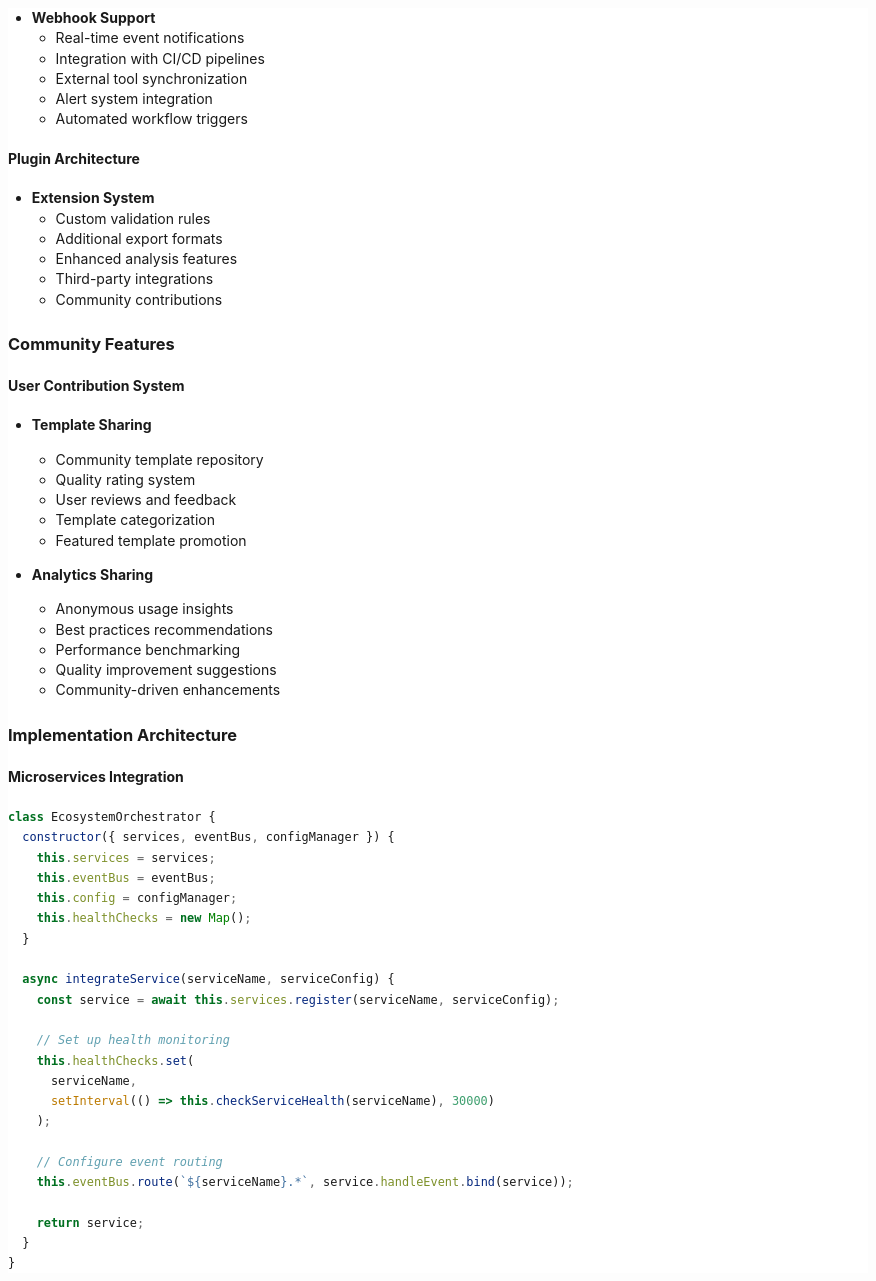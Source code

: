 - **Webhook Support**
  - Real-time event notifications
  - Integration with CI/CD pipelines
  - External tool synchronization
  - Alert system integration
  - Automated workflow triggers

#### Plugin Architecture

- **Extension System**
  - Custom validation rules
  - Additional export formats
  - Enhanced analysis features
  - Third-party integrations
  - Community contributions

### Community Features

#### User Contribution System

- **Template Sharing**
  - Community template repository
  - Quality rating system
  - User reviews and feedback
  - Template categorization
  - Featured template promotion

- **Analytics Sharing**
  - Anonymous usage insights
  - Best practices recommendations
  - Performance benchmarking
  - Quality improvement suggestions
  - Community-driven enhancements

### Implementation Architecture

#### Microservices Integration

```javascript
class EcosystemOrchestrator {
  constructor({ services, eventBus, configManager }) {
    this.services = services;
    this.eventBus = eventBus;
    this.config = configManager;
    this.healthChecks = new Map();
  }

  async integrateService(serviceName, serviceConfig) {
    const service = await this.services.register(serviceName, serviceConfig);

    // Set up health monitoring
    this.healthChecks.set(
      serviceName,
      setInterval(() => this.checkServiceHealth(serviceName), 30000)
    );

    // Configure event routing
    this.eventBus.route(`${serviceName}.*`, service.handleEvent.bind(service));

    return service;
  }
}
```
